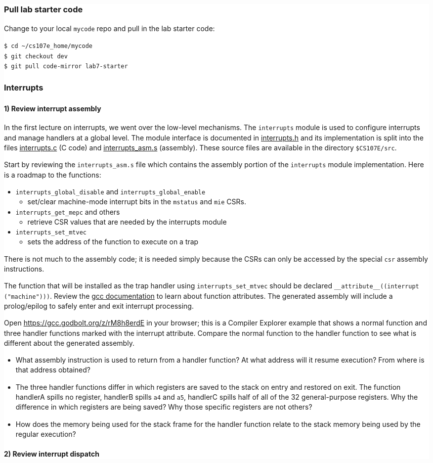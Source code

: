 ### Pull lab starter code

Change to your local `mycode` repo and pull in the lab starter code:

```console
$ cd ~/cs107e_home/mycode
$ git checkout dev
$ git pull code-mirror lab7-starter
```
### Interrupts

#### 1) Review interrupt assembly

In the first lecture on interrupts, we went over the low-level mechanisms. The `interrupts` module is used to configure interrupts and manage handlers at a global level. The module interface is documented in [interrupts.h](/header#interrupts) and its implementation is split into the files [interrupts.c](/src#interrupts) (C code) and [interrupts_asm.s](/src#interrupts_asm) (assembly). These source files are available in the directory `$CS107E/src`.

Start by reviewing the `interrupts_asm.s` file which contains the assembly portion of the `interrupts` module implementation.  Here is a roadmap to the functions:

- `interrupts_global_disable` and `interrupts_global_enable`
    - set/clear machine-mode interrupt bits in the `mstatus` and `mie` CSRs.
- `interrupts_get_mepc` and others
    - retrieve CSR values that are needed by the interrupts module
-  `interrupts_set_mtvec`
    - sets the address of the function to execute on a trap

There is not much to the assembly code; it is needed simply because the CSRs can only be accessed by the special `csr` assembly instructions.

The function that will be installed as the trap handler using `interrupts_set_mtvec` should be declared `__attribute__((interrupt("machine")))`. Review the [gcc documentation](https://gcc.gnu.org/onlinedocs/gcc/RISC-V-Function-Attributes.html) to learn about function attributes. The generated assembly will include a prolog/epilog to safely enter and exit interrupt processing.

Open <https://gcc.godbolt.org/z/rM8h8erdE> in your browser; this is a Compiler Explorer example that shows a normal function and three handler functions marked with the interrupt attribute. Compare the normal function to the handler function to see what is different about the generated assembly.

+ What assembly instruction is used to return from a handler function? At what address will it resume execution? From where is that address obtained?

+ The three handler functions differ in which registers are saved to the stack on entry and restored on exit. The function handlerA spills no register, handlerB spills `a4` and `a5`, handlerC spills half of all of the 32 general-purpose registers. Why the difference in which registers are being saved? Why those specific registers are not others?

+ How does the memory being used for the stack frame for the handler function relate to the stack memory being used by the regular execution?



#### 2) Review interrupt dispatch
